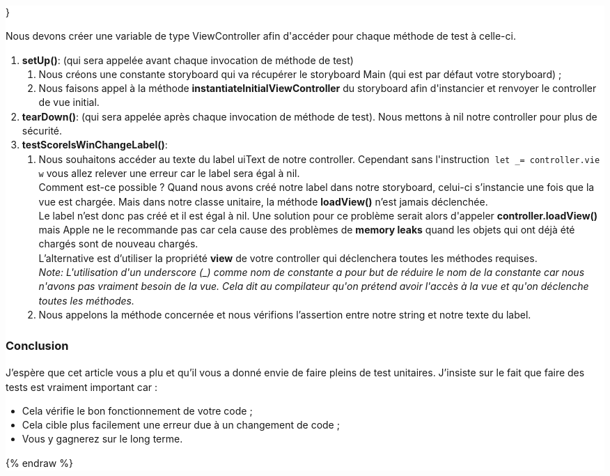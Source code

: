 
}
</pre>
<p>Nous devons créer une variable de type ViewController afin d'accéder pour chaque méthode de test à celle-ci.</p>
<ol>
<li style="font-weight: 400;"><span style="font-weight: 400;"><strong>setUp()</strong>: (qui sera appelée avant chaque invocation de méthode de test)</span>
<ol>
<li style="font-weight: 400;"><span style="font-weight: 400;">Nous créons une constante storyboard qui va récupérer le storyboard Main (qui est par défaut votre storyboard) ;</span></li>
<li style="font-weight: 400;"><span style="font-weight: 400;">Nous faisons appel à la méthode <strong>instantiateInitialViewController</strong> du storyboard afin d'instancier et renvoyer le controller de vue initial.</span></li>
</ol>
</li>
<li style="font-weight: 400;"><span style="font-weight: 400;"><strong>tearDown()</strong>: (qui sera appelée après chaque invocation de méthode de test). Nous mettons à nil notre controller pour plus de sécurité.</span></li>
<li style="font-weight: 400;"><span style="font-weight: 400;"><strong>testScoreIsWinChangeLabel()</strong>: </span>
<ol>
<li style="font-weight: 400;"><span style="font-weight: 400;">Nous souhaitons accéder au texte du label uiText de notre controller. Cependant sans l'instruction  <code>let _= controller.view</code> vous allez relever une erreur car le label sera égal à nil.<br />
Comment est-ce possible ? Quand nous avons créé notre label dans notre storyboard, celui-ci s’instancie une fois que la vue est chargée. Mais dans notre classe unitaire, la méthode <strong>loadView()</strong> n’est jamais déclenchée.<br />
Le label n’est donc pas créé et il est égal à nil. Une solution pour ce problème serait alors d'appeler <strong>controller.loadView()</strong> mais Apple ne le recommande pas car cela cause des problèmes de <strong>memory leaks</strong> quand les objets qui ont déjà été chargés sont de nouveau chargés.<br />
L’alternative est d’utiliser la propriété <strong>view</strong> de votre controller qui déclenchera toutes les méthodes requises.</span><br />
<em>Note: L'utilisation d'un underscore (_) comme nom de constante a pour but de réduire le nom de la constante car nous n'avons pas vraiment besoin de la vue. Cela dit au compilateur qu'on prétend avoir l'accès à la vue et qu'on déclenche toutes les méthodes.</em></li>
<li style="font-weight: 400;"><span style="font-weight: 400;">Nous appelons la méthode concernée et nous vérifions l’assertion entre notre string et notre texte du label.</span></li>
</ol>
</li>
</ol>
<h3>Conclusion</h3>
<p><span style="font-weight: 400;">J’espère que cet article vous a plu et qu’il vous a donné envie de faire pleins de test unitaires. J’insiste sur le fait que faire des tests est vraiment important car :</span></p>
<ul>
<li><span style="font-weight: 400;">Cela vérifie le bon fonctionnement de votre code ;</span></li>
<li><span style="font-weight: 400;">Cela cible plus facilement une erreur due à un changement de code ;</span></li>
<li><span style="font-weight: 400;">Vous y gagnerez sur le long terme.</span></li>
</ul>
{% endraw %}
